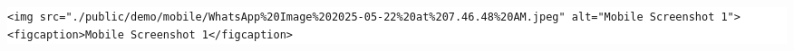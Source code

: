     <img src="./public/demo/mobile/WhatsApp%20Image%202025-05-22%20at%207.46.48%20AM.jpeg" alt="Mobile Screenshot 1">
    <figcaption>Mobile Screenshot 1</figcaption>
  </figure>
  <figure>